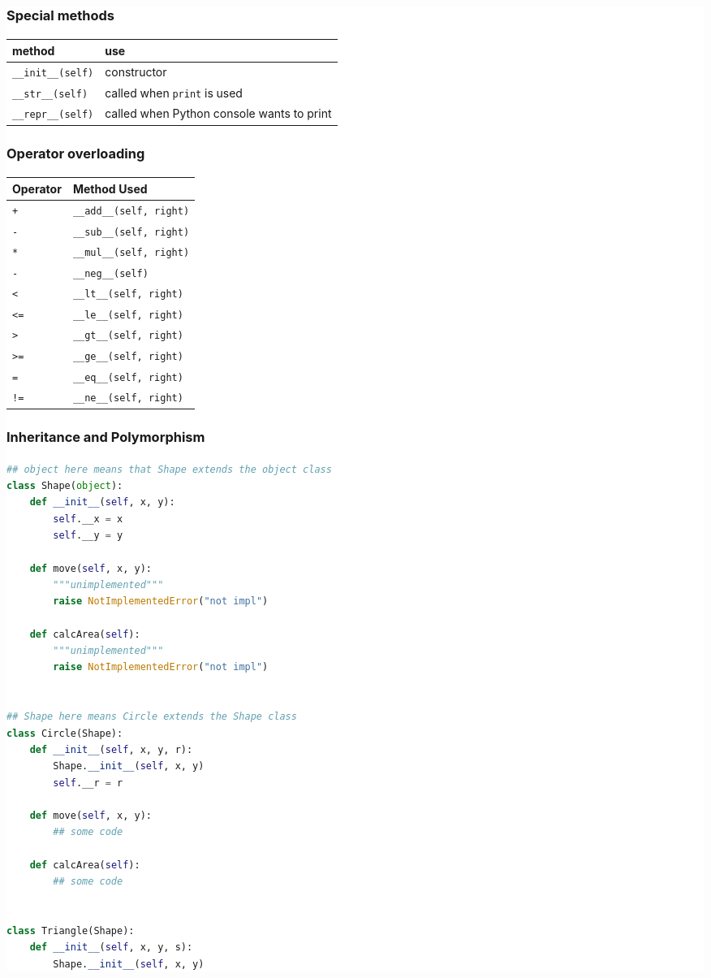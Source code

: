 ### Special methods
| method               | use                                       |
| :------------------- | :---------------------------------------- |
| ```__init__(self)``` | constructor                               |
| ```__str__(self)```  | called when ```print``` is used           |
| ```__repr__(self)``` | called when Python console wants to print |

### Operator overloading
| Operator | Method Used                |
| :------- | :------------------------- |
| ```+```  | ```__add__(self, right)``` |
| ```-```  | ```__sub__(self, right)``` |
| ```*```  | ```__mul__(self, right)``` |
| ```-```  | ```__neg__(self)```        |
| ```<```  | ```__lt__(self, right)```  |
| ```<=``` | ```__le__(self, right)```  |
| ```>```  | ```__gt__(self, right)```  |
| ```>=``` | ```__ge__(self, right)```  |
| ```=```  | ```__eq__(self, right)```  |
| ```!=``` | ```__ne__(self, right)```  |

### Inheritance and Polymorphism
```python
## object here means that Shape extends the object class
class Shape(object):
	def __init__(self, x, y):
		self.__x = x
		self.__y = y
		
	def move(self, x, y):
		"""unimplemented"""
		raise NotImplementedError("not impl")
		
	def calcArea(self):
		"""unimplemented"""
		raise NotImplementedError("not impl")


## Shape here means Circle extends the Shape class
class Circle(Shape):
	def __init__(self, x, y, r):
		Shape.__init__(self, x, y)
		self.__r = r
	
	def move(self, x, y):
		## some code
	
	def calcArea(self):
		## some code

		
class Triangle(Shape):
	def __init__(self, x, y, s):
		Shape.__init__(self, x, y)
```